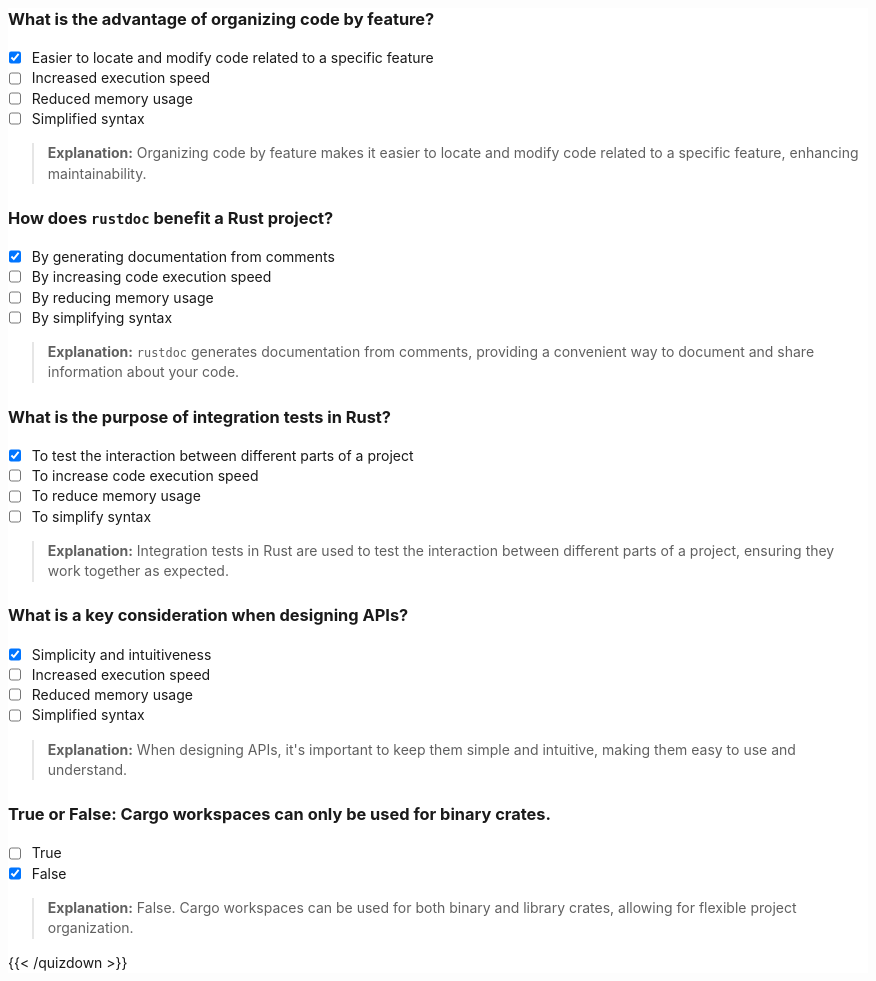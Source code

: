 ### What is the advantage of organizing code by feature?

- [x] Easier to locate and modify code related to a specific feature
- [ ] Increased execution speed
- [ ] Reduced memory usage
- [ ] Simplified syntax

> **Explanation:** Organizing code by feature makes it easier to locate and modify code related to a specific feature, enhancing maintainability.

### How does `rustdoc` benefit a Rust project?

- [x] By generating documentation from comments
- [ ] By increasing code execution speed
- [ ] By reducing memory usage
- [ ] By simplifying syntax

> **Explanation:** `rustdoc` generates documentation from comments, providing a convenient way to document and share information about your code.

### What is the purpose of integration tests in Rust?

- [x] To test the interaction between different parts of a project
- [ ] To increase code execution speed
- [ ] To reduce memory usage
- [ ] To simplify syntax

> **Explanation:** Integration tests in Rust are used to test the interaction between different parts of a project, ensuring they work together as expected.

### What is a key consideration when designing APIs?

- [x] Simplicity and intuitiveness
- [ ] Increased execution speed
- [ ] Reduced memory usage
- [ ] Simplified syntax

> **Explanation:** When designing APIs, it's important to keep them simple and intuitive, making them easy to use and understand.

### True or False: Cargo workspaces can only be used for binary crates.

- [ ] True
- [x] False

> **Explanation:** False. Cargo workspaces can be used for both binary and library crates, allowing for flexible project organization.

{{< /quizdown >}}
